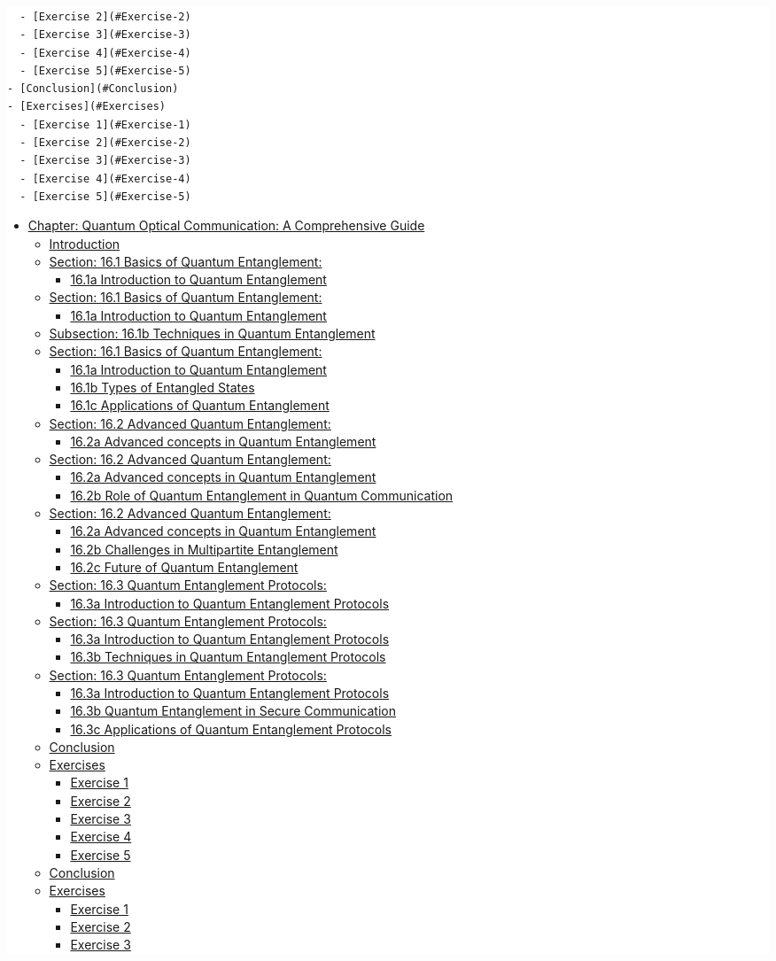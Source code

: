       - [Exercise 2](#Exercise-2)
      - [Exercise 3](#Exercise-3)
      - [Exercise 4](#Exercise-4)
      - [Exercise 5](#Exercise-5)
    - [Conclusion](#Conclusion)
    - [Exercises](#Exercises)
      - [Exercise 1](#Exercise-1)
      - [Exercise 2](#Exercise-2)
      - [Exercise 3](#Exercise-3)
      - [Exercise 4](#Exercise-4)
      - [Exercise 5](#Exercise-5)
  - [Chapter: Quantum Optical Communication: A Comprehensive Guide](#Chapter:-Quantum-Optical-Communication:-A-Comprehensive-Guide)
    - [Introduction](#Introduction)
    - [Section: 16.1 Basics of Quantum Entanglement:](#Section:-16.1-Basics-of-Quantum-Entanglement:)
      - [16.1a Introduction to Quantum Entanglement](#16.1a-Introduction-to-Quantum-Entanglement)
    - [Section: 16.1 Basics of Quantum Entanglement:](#Section:-16.1-Basics-of-Quantum-Entanglement:)
      - [16.1a Introduction to Quantum Entanglement](#16.1a-Introduction-to-Quantum-Entanglement)
    - [Subsection: 16.1b Techniques in Quantum Entanglement](#Subsection:-16.1b-Techniques-in-Quantum-Entanglement)
    - [Section: 16.1 Basics of Quantum Entanglement:](#Section:-16.1-Basics-of-Quantum-Entanglement:)
      - [16.1a Introduction to Quantum Entanglement](#16.1a-Introduction-to-Quantum-Entanglement)
      - [16.1b Types of Entangled States](#16.1b-Types-of-Entangled-States)
      - [16.1c Applications of Quantum Entanglement](#16.1c-Applications-of-Quantum-Entanglement)
    - [Section: 16.2 Advanced Quantum Entanglement:](#Section:-16.2-Advanced-Quantum-Entanglement:)
      - [16.2a Advanced concepts in Quantum Entanglement](#16.2a-Advanced-concepts-in-Quantum-Entanglement)
    - [Section: 16.2 Advanced Quantum Entanglement:](#Section:-16.2-Advanced-Quantum-Entanglement:)
      - [16.2a Advanced concepts in Quantum Entanglement](#16.2a-Advanced-concepts-in-Quantum-Entanglement)
      - [16.2b Role of Quantum Entanglement in Quantum Communication](#16.2b-Role-of-Quantum-Entanglement-in-Quantum-Communication)
    - [Section: 16.2 Advanced Quantum Entanglement:](#Section:-16.2-Advanced-Quantum-Entanglement:)
      - [16.2a Advanced concepts in Quantum Entanglement](#16.2a-Advanced-concepts-in-Quantum-Entanglement)
      - [16.2b Challenges in Multipartite Entanglement](#16.2b-Challenges-in-Multipartite-Entanglement)
      - [16.2c Future of Quantum Entanglement](#16.2c-Future-of-Quantum-Entanglement)
    - [Section: 16.3 Quantum Entanglement Protocols:](#Section:-16.3-Quantum-Entanglement-Protocols:)
      - [16.3a Introduction to Quantum Entanglement Protocols](#16.3a-Introduction-to-Quantum-Entanglement-Protocols)
    - [Section: 16.3 Quantum Entanglement Protocols:](#Section:-16.3-Quantum-Entanglement-Protocols:)
      - [16.3a Introduction to Quantum Entanglement Protocols](#16.3a-Introduction-to-Quantum-Entanglement-Protocols)
      - [16.3b Techniques in Quantum Entanglement Protocols](#16.3b-Techniques-in-Quantum-Entanglement-Protocols)
    - [Section: 16.3 Quantum Entanglement Protocols:](#Section:-16.3-Quantum-Entanglement-Protocols:)
      - [16.3a Introduction to Quantum Entanglement Protocols](#16.3a-Introduction-to-Quantum-Entanglement-Protocols)
      - [16.3b Quantum Entanglement in Secure Communication](#16.3b-Quantum-Entanglement-in-Secure-Communication)
      - [16.3c Applications of Quantum Entanglement Protocols](#16.3c-Applications-of-Quantum-Entanglement-Protocols)
    - [Conclusion](#Conclusion)
    - [Exercises](#Exercises)
      - [Exercise 1](#Exercise-1)
      - [Exercise 2](#Exercise-2)
      - [Exercise 3](#Exercise-3)
      - [Exercise 4](#Exercise-4)
      - [Exercise 5](#Exercise-5)
    - [Conclusion](#Conclusion)
    - [Exercises](#Exercises)
      - [Exercise 1](#Exercise-1)
      - [Exercise 2](#Exercise-2)
      - [Exercise 3](#Exercise-3)